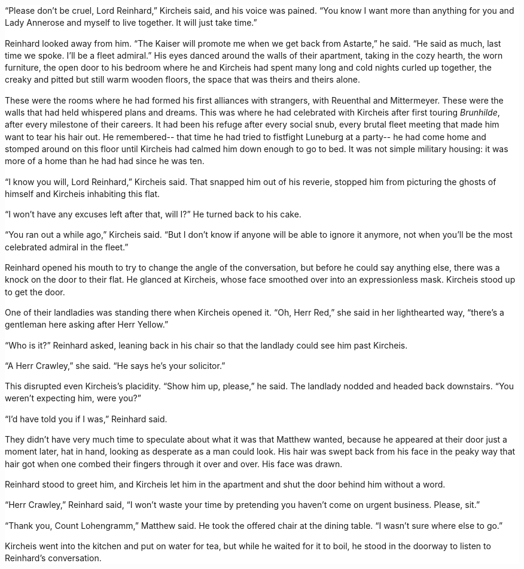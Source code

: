 “Please don’t be cruel, Lord Reinhard,” Kircheis said, and his voice was pained. “You know I want more than anything for you and Lady Annerose and myself to live together. It will just take time.”

Reinhard looked away from him. “The Kaiser will promote me when we get back from Astarte,” he said. “He said as much, last time we spoke. I’ll be a fleet admiral.” His eyes danced around the walls of their apartment, taking in the cozy hearth, the worn furniture, the open door to his bedroom where he and Kircheis had spent many long and cold nights curled up together, the creaky and pitted but still warm wooden floors, the space that was theirs and theirs alone.

These were the rooms where he had formed his first alliances with strangers, with Reuenthal and Mittermeyer. These were the walls that had held whispered plans and dreams. This was where he had celebrated with Kircheis after first touring *Brunhilde*, after every milestone of their careers. It had been his refuge after every social snub, every brutal fleet meeting that made him want to tear his hair out. He remembered\-\- that time he had tried to fistfight Luneburg at a party\-\- he had come home and stomped around on this floor until Kircheis had calmed him down enough to go to bed. It was not simple military housing: it was more of a home than he had had since he was ten.

“I know you will, Lord Reinhard,” Kircheis said. That snapped him out of his reverie, stopped him from picturing the ghosts of himself and Kircheis inhabiting this flat.

“I won’t have any excuses left after that, will I?” He turned back to his cake.

“You ran out a while ago,” Kircheis said. “But I don’t know if anyone will be able to ignore it anymore, not when you’ll be the most celebrated admiral in the fleet.”

Reinhard opened his mouth to try to change the angle of the conversation, but before he could say anything else, there was a knock on the door to their flat. He glanced at Kircheis, whose face smoothed over into an expressionless mask. Kircheis stood up to get the door.

One of their landladies was standing there when Kircheis opened it. “Oh, Herr Red,” she said in her lighthearted way, “there’s a gentleman here asking after Herr Yellow.” 

“Who is it?” Reinhard asked, leaning back in his chair so that the landlady could see him past Kircheis.

“A Herr Crawley,” she said. “He says he’s your solicitor.”

This disrupted even Kircheis’s placidity. “Show him up, please,” he said. The landlady nodded and headed back downstairs. “You weren’t expecting him, were you?”

“I’d have told you if I was,” Reinhard said. 

They didn’t have very much time to speculate about what it was that Matthew wanted, because he appeared at their door just a moment later, hat in hand, looking as desperate as a man could look. His hair was swept back from his face in the peaky way that hair got when one combed their fingers through it over and over. His face was drawn.

Reinhard stood to greet him, and Kircheis let him in the apartment and shut the door behind him without a word.

“Herr Crawley,” Reinhard said, “I won’t waste your time by pretending you haven’t come on urgent business. Please, sit.”

“Thank you, Count Lohengramm,” Matthew said. He took the offered chair at the dining table. “I wasn’t sure where else to go.”

Kircheis went into the kitchen and put on water for tea, but while he waited for it to boil, he stood in the doorway to listen to Reinhard’s conversation.
